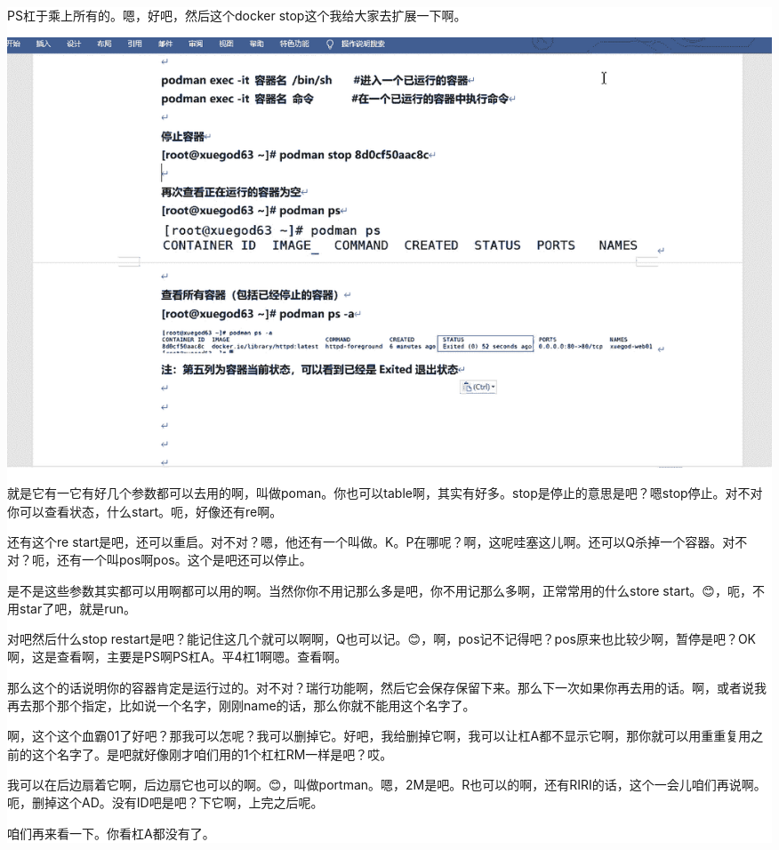 PS杠于乘上所有的。嗯，好吧，然后这个docker stop这个我给大家去扩展一下啊。

![](img/a01d51df499345482a8d3dc0aae239c4_25.png)

就是它有一它有好几个参数都可以去用的啊，叫做poman。你也可以table啊，其实有好多。stop是停止的意思是吧？嗯stop停止。对不对你可以查看状态，什么start。呃，好像还有re啊。

还有这个re start是吧，还可以重启。对不对？嗯，他还有一个叫做。K。P在哪呢？啊，这呢哇塞这儿啊。还可以Q杀掉一个容器。对不对？呃，还有一个叫pos啊pos。这个是吧还可以停止。

是不是这些参数其实都可以用啊都可以用的啊。当然你你不用记那么多是吧，你不用记那么多啊，正常常用的什么store start。😊，呃，不用star了吧，就是run。

对吧然后什么stop restart是吧？能记住这几个就可以啊啊，Q也可以记。😊，啊，pos记不记得吧？pos原来也比较少啊，暂停是吧？OK啊，这是查看啊，主要是PS啊PS杠A。平4杠1啊嗯。查看啊。

那么这个的话说明你的容器肯定是运行过的。对不对？瑞行功能啊，然后它会保存保留下来。那么下一次如果你再去用的话。啊，或者说我再去那个那个指定，比如说一个名字，刚刚name的话，那么你就不能用这个名字了。

啊，这个这个血霸01了好吧？那我可以怎呢？我可以删掉它。好吧，我给删掉它啊，我可以让杠A都不显示它啊，那你就可以用重重复用之前的这个名字了。是吧就好像刚才咱们用的1个杠杠RM一样是吧？哎。

我可以在后边扇着它啊，后边扇它也可以的啊。😊，叫做portman。嗯，2M是吧。R也可以的啊，还有RIRI的话，这个一会儿咱们再说啊。呃，删掉这个AD。没有ID吧是吧？下它啊，上完之后呢。

咱们再来看一下。你看杠A都没有了。

